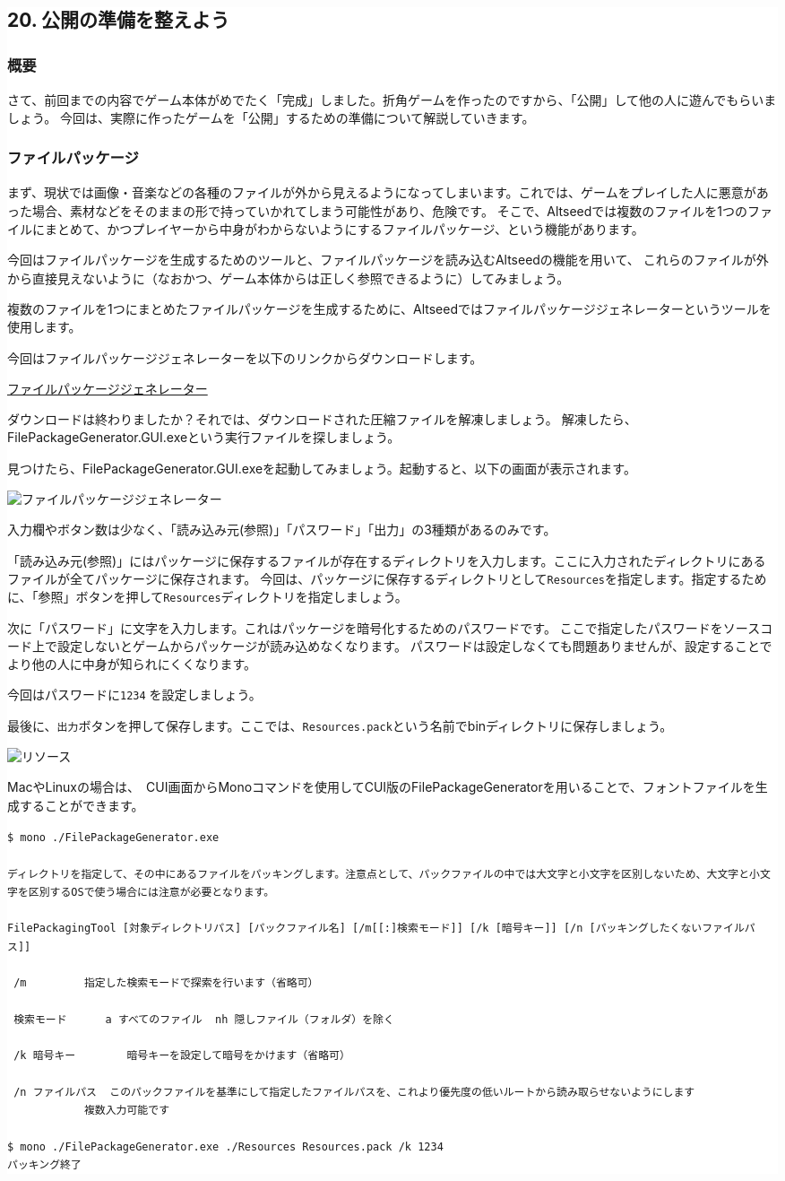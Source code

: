 ## 20. 公開の準備を整えよう

### 概要

さて、前回までの内容でゲーム本体がめでたく「完成」しました。折角ゲームを作ったのですから、「公開」して他の人に遊んでもらいましょう。
今回は、実際に作ったゲームを「公開」するための準備について解説していきます。

### ファイルパッケージ

まず、現状では画像・音楽などの各種のファイルが外から見えるようになってしまいます。これでは、ゲームをプレイした人に悪意があった場合、素材などをそのままの形で持っていかれてしまう可能性があり、危険です。
そこで、Altseedでは複数のファイルを1つのファイルにまとめて、かつプレイヤーから中身がわからないようにするファイルパッケージ、という機能があります。

今回はファイルパッケージを生成するためのツールと、ファイルパッケージを読み込むAltseedの機能を用いて、
これらのファイルが外から直接見えないように（なおかつ、ゲーム本体からは正しく参照できるように）してみましょう。

複数のファイルを1つにまとめたファイルパッケージを生成するために、Altseedではファイルパッケージジェネレーターというツールを使用します。

今回はファイルパッケージジェネレーターを以下のリンクからダウンロードします。

[ファイルパッケージジェネレーター](Common/FilePackageGenerator.zip?raw=true)

ダウンロードは終わりましたか？それでは、ダウンロードされた圧縮ファイルを解凍しましょう。
解凍したら、FilePackageGenerator.GUI.exeという実行ファイルを探しましょう。

見つけたら、FilePackageGenerator.GUI.exeを起動してみましょう。起動すると、以下の画面が表示されます。

![ファイルパッケージジェネレーター](img/21_filepackage_generator.png)

入力欄やボタン数は少なく、「読み込み元(参照)」「パスワード」「出力」の3種類があるのみです。

「読み込み元(参照)」にはパッケージに保存するファイルが存在するディレクトリを入力します。ここに入力されたディレクトリにあるファイルが全てパッケージに保存されます。
今回は、パッケージに保存するディレクトリとして`Resources`を指定します。指定するために、「参照」ボタンを押して`Resources`ディレクトリを指定しましょう。

次に「パスワード」に文字を入力します。これはパッケージを暗号化するためのパスワードです。
ここで指定したパスワードをソースコード上で設定しないとゲームからパッケージが読み込めなくなります。
パスワードは設定しなくても問題ありませんが、設定することでより他の人に中身が知られにくくなります。

今回はパスワードに`1234` を設定しましょう。

最後に、`出力`ボタンを押して保存します。ここでは、`Resources.pack`という名前でbinディレクトリに保存しましょう。

![リソース](img/21_resources.png)

MacやLinuxの場合は、　CUI画面からMonoコマンドを使用してCUI版のFilePackageGeneratorを用いることで、フォントファイルを生成することができます。

```
$ mono ./FilePackageGenerator.exe

ディレクトリを指定して、その中にあるファイルをパッキングします。注意点として、パックファイルの中では大文字と小文字を区別しないため、大文字と小文字を区別するOSで使う場合には注意が必要となります。

FilePackagingTool [対象ディレクトリパス] [パックファイル名] [/m[[:]検索モード]] [/k [暗号キー]] [/n [パッキングしたくないファイルパス]]

 /m			指定した検索モードで探索を行います（省略可）

 検索モード		a すべてのファイル	nh 隠しファイル（フォルダ）を除く

 /k	暗号キー		暗号キーを設定して暗号をかけます（省略可）

 /n	ファイルパス	このパックファイルを基準にして指定したファイルパスを、これより優先度の低いルートから読み取らせないようにします
			複数入力可能です

$ mono ./FilePackageGenerator.exe ./Resources Resources.pack /k 1234
パッキング終了

```
